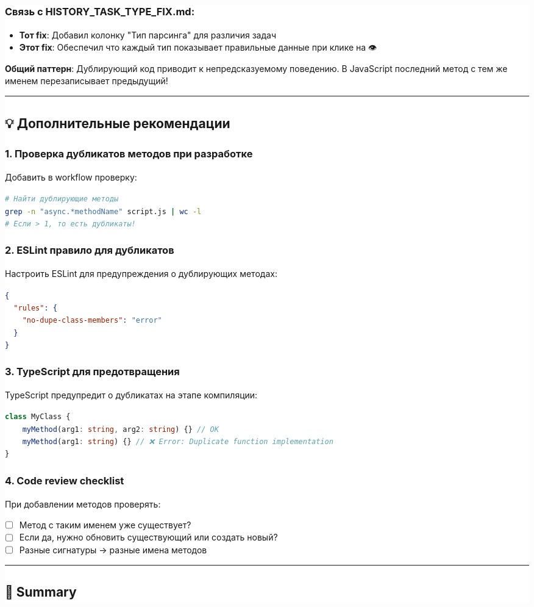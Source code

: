 ### Связь с HISTORY_TASK_TYPE_FIX.md:
- **Тот fix**: Добавил колонку "Тип парсинга" для различия задач
- **Этот fix**: Обеспечил что каждый тип показывает правильные данные при клике на 👁

**Общий паттерн**: Дублирующий код приводит к непредсказуемому поведению. В JavaScript последний метод с тем же именем перезаписывает предыдущий!

---

## 💡 Дополнительные рекомендации

### 1. Проверка дубликатов методов при разработке

Добавить в workflow проверку:
```bash
# Найти дублирующие методы
grep -n "async.*methodName" script.js | wc -l
# Если > 1, то есть дубликаты!
```

### 2. ESLint правило для дубликатов

Настроить ESLint для предупреждения о дублирующих методах:
```json
{
  "rules": {
    "no-dupe-class-members": "error"
  }
}
```

### 3. TypeScript для предотвращения

TypeScript предупредит о дубликатах на этапе компиляции:
```typescript
class MyClass {
    myMethod(arg1: string, arg2: string) {} // OK
    myMethod(arg1: string) {} // ❌ Error: Duplicate function implementation
}
```

### 4. Code review checklist

При добавлении методов проверять:
- [ ] Метод с таким именем уже существует?
- [ ] Если да, нужно обновить существующий или создать новый?
- [ ] Разные сигнатуры → разные имена методов

---

## 🎯 Summary
